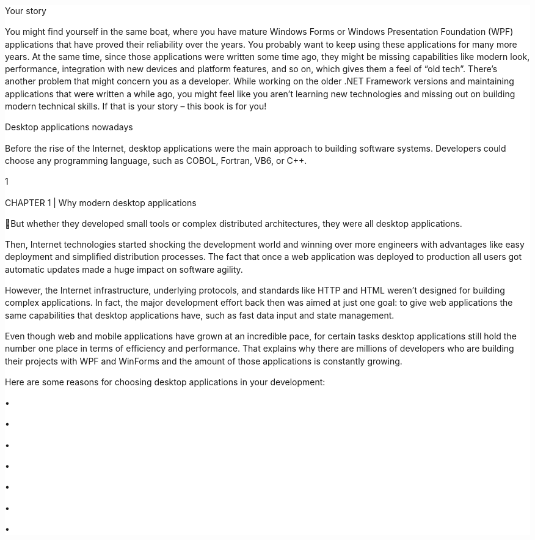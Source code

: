 Your story

You might find yourself in the same boat, where you have mature Windows Forms or Windows
Presentation Foundation (WPF) applications that have proved their reliability over the years. You
probably want to keep using these applications for many more years. At the same time, since those
applications were written some time ago, they might be missing capabilities like modern look,
performance, integration with new devices and platform features, and so on, which gives them a feel
of “old tech”. There’s another problem that might concern you as a developer. While working on the
older .NET Framework versions and maintaining applications that were written a while ago, you might
feel like you aren’t learning new technologies and missing out on building modern technical skills. If
that is your story – this book is for you!

Desktop applications nowadays

Before the rise of the Internet, desktop applications were the main approach to building software
systems. Developers could choose any programming language, such as COBOL, Fortran, VB6, or C++.

1

CHAPTER 1 | Why modern desktop applications

But whether they developed small tools or complex distributed architectures, they were all desktop
applications.

Then, Internet technologies started shocking the development world and winning over more
engineers with advantages like easy deployment and simplified distribution processes. The fact that
once a web application was deployed to production all users got automatic updates made a huge
impact on software agility.

However, the Internet infrastructure, underlying protocols, and standards like HTTP and HTML weren’t
designed for building complex applications. In fact, the major development effort back then was
aimed at just one goal: to give web applications the same capabilities that desktop applications have,
such as fast data input and state management.

Even though web and mobile applications have grown at an incredible pace, for certain tasks desktop
applications still hold the number one place in terms of efficiency and performance. That explains why
there are millions of developers who are building their projects with WPF and WinForms and the
amount of those applications is constantly growing.

Here are some reasons for choosing desktop applications in your development:

•

•

•

•

•

•

•
